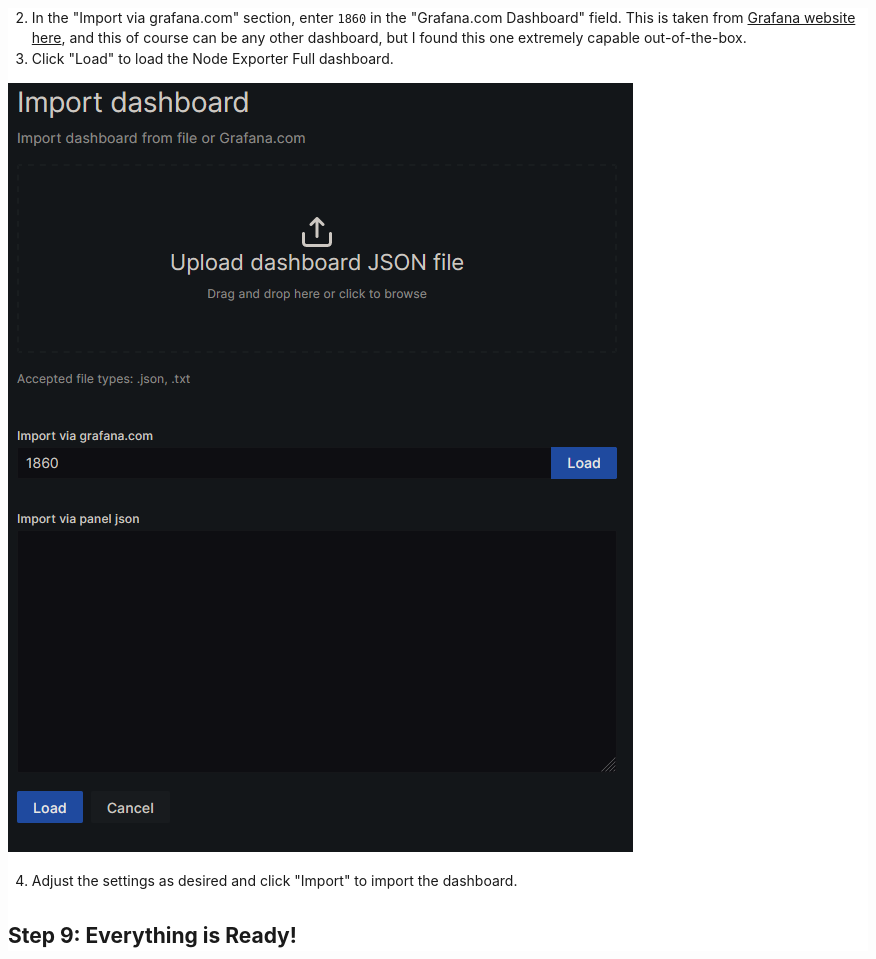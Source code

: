 2. In the "Import via grafana.com" section, enter `1860` in the "Grafana.com Dashboard" field. This is taken from [Grafana website here](https://grafana.com/grafana/dashboards/1860-node-exporter-full/), and this of course can be any other dashboard, but I found this one extremely capable out-of-the-box.
3. Click "Load" to load the Node Exporter Full dashboard.

![dashboard ID](grafana_dashboard/image-3.png)

4. Adjust the settings as desired and click "Import" to import the dashboard.

## Step 9: Everything is Ready!
